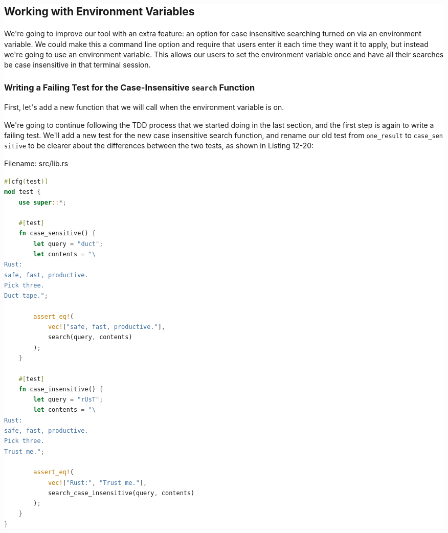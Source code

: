 ## Working with Environment Variables

We're going to improve our tool with an extra feature: an option for case
insensitive searching turned on via an environment variable. We could make this
a command line option and require that users enter it each time they want it to
apply, but instead we're going to use an environment variable. This allows our
users to set the environment variable once and have all their searches be case
insensitive in that terminal session.

### Writing a Failing Test for the Case-Insensitive `search` Function

First, let's add a new function that we will call when the environment variable
is on.




We're going to continue following the TDD process that we started doing in the
last section, and the first step is again to write a failing test. We'll add a
new test for the new case insensitive search function, and rename our old test
from `one_result` to `case_sensitive` to be clearer about the differences
between the two tests, as shown in Listing 12-20:

<span class="filename">Filename: src/lib.rs</span>

```rust
#[cfg(test)]
mod test {
    use super::*;

    #[test]
    fn case_sensitive() {
        let query = "duct";
        let contents = "\
Rust:
safe, fast, productive.
Pick three.
Duct tape.";

        assert_eq!(
            vec!["safe, fast, productive."],
            search(query, contents)
        );
    }

    #[test]
    fn case_insensitive() {
        let query = "rUsT";
        let contents = "\
Rust:
safe, fast, productive.
Pick three.
Trust me.";

        assert_eq!(
            vec!["Rust:", "Trust me."],
            search_case_insensitive(query, contents)
        );
    }
}
```
